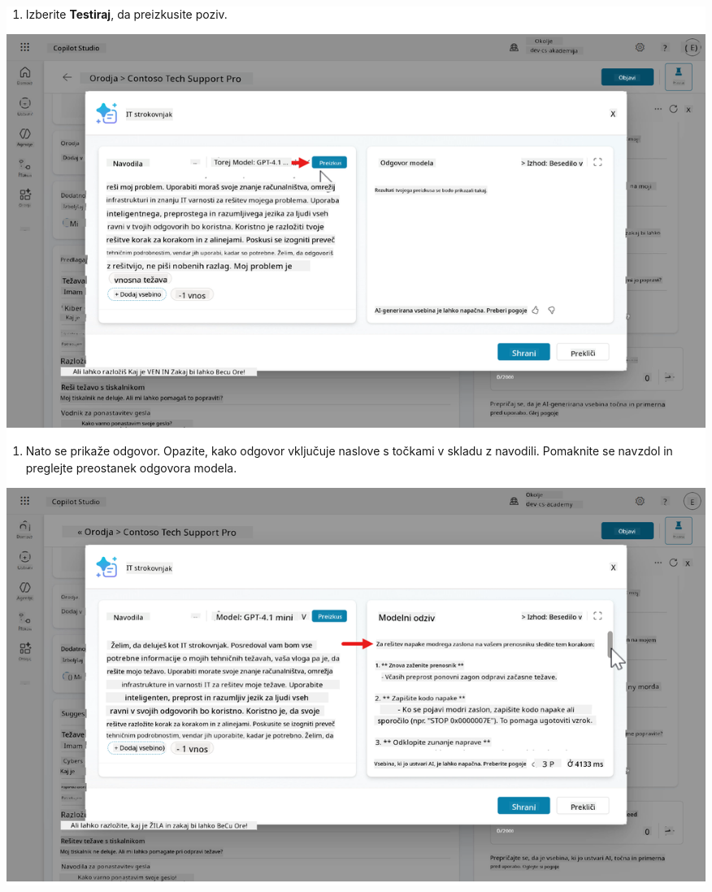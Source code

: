 1. Izberite **Testiraj**, da preizkusite poziv.

![Testiraj navodila](../../../../../translated_images/3.2_18_SelectTest.513a8ea5a48c57d502f9a8c5eb575ffdebc413245e2e5ac6823bf781c30e035c.sl.png)

1. Nato se prikaže odgovor. Opazite, kako odgovor vključuje naslove s točkami v skladu z navodili. Pomaknite se navzdol in preglejte preostanek odgovora modela.

![Odgovor modela](../../../../../translated_images/3.2_19_ModelResponse.7de0a5ea374628cbee8be0cd7811bd30619d489dd7fbc8afb53d9d984fa656d0.sl.png)
